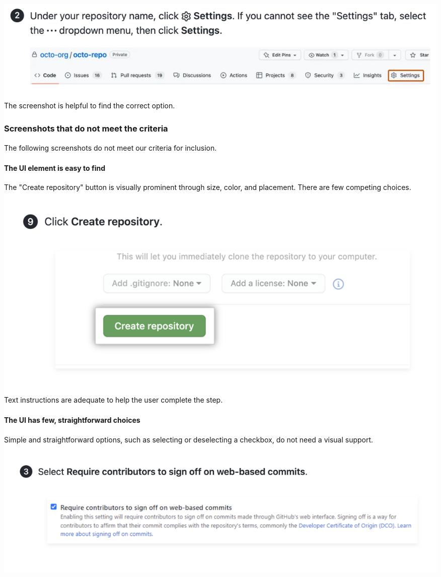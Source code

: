 ![Screenshot of an article showing instructions and a UI screenshot for locating the Settings page in a GitHub repository.](/assets/images/contributing/screenshot-yes-repository-settings.png)

The screenshot is helpful to find the correct option.

### Screenshots that do not meet the criteria

The following screenshots do not meet our criteria for inclusion.

#### The UI element is easy to find

The "Create repository" button is visually prominent through size, color, and placement. There are few competing choices.

![Screenshot of an article showing instructions and a UI screenshot for the final step in creating a new repository on {% data variables.product.prodname_dotcom %}.](/assets/images/contributing/screenshot-no-create-repository.png)

Text instructions are adequate to help the user complete the step.

#### The UI has few, straightforward choices

Simple and straightforward options, such as selecting or deselecting a checkbox, do not need a visual support.

![Screenshot of an article showing instructions and a UI screenshot for requiring contributors to sign off on web-based commits.](/assets/images/contributing/screenshot-no-require-signoff.png)
